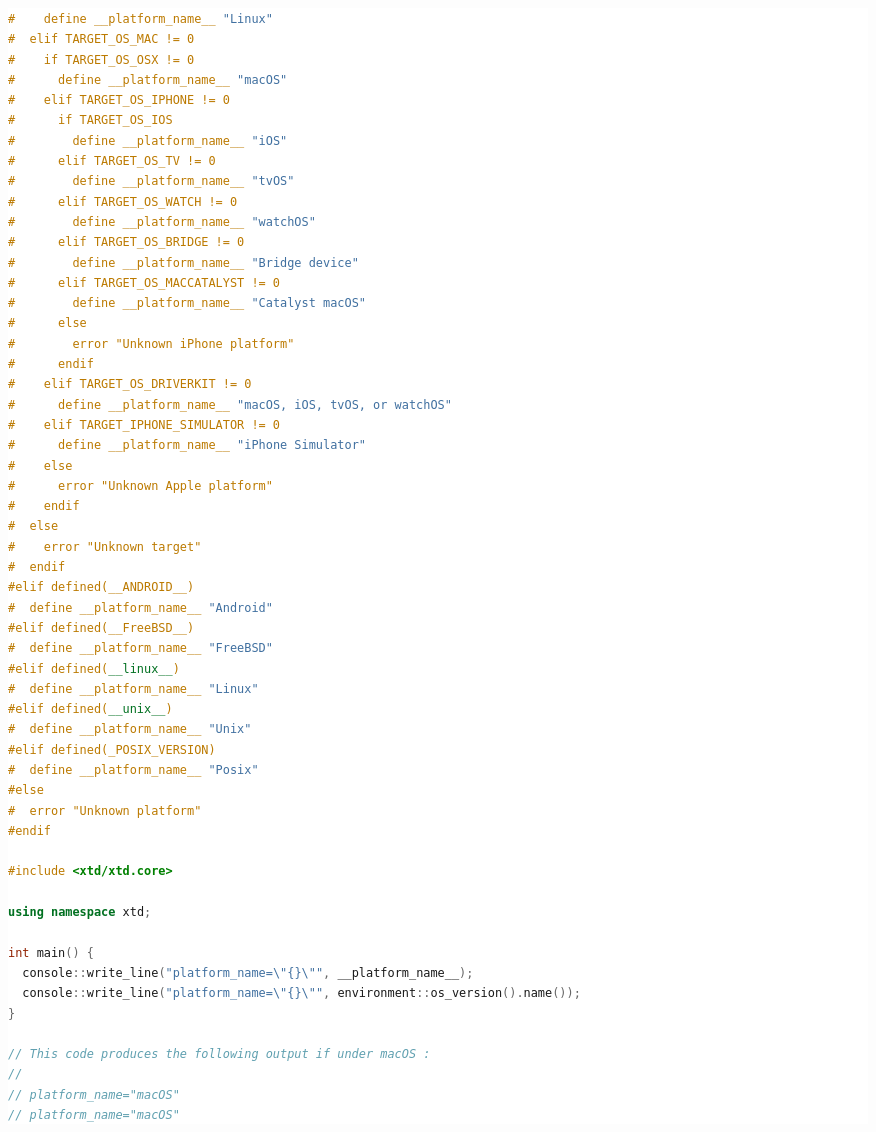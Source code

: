 ```cpp
#    define __platform_name__ "Linux"
#  elif TARGET_OS_MAC != 0
#    if TARGET_OS_OSX != 0
#      define __platform_name__ "macOS"
#    elif TARGET_OS_IPHONE != 0
#      if TARGET_OS_IOS
#        define __platform_name__ "iOS"
#      elif TARGET_OS_TV != 0
#        define __platform_name__ "tvOS"
#      elif TARGET_OS_WATCH != 0
#        define __platform_name__ "watchOS"
#      elif TARGET_OS_BRIDGE != 0
#        define __platform_name__ "Bridge device"
#      elif TARGET_OS_MACCATALYST != 0
#        define __platform_name__ "Catalyst macOS"
#      else
#        error "Unknown iPhone platform"
#      endif
#    elif TARGET_OS_DRIVERKIT != 0
#      define __platform_name__ "macOS, iOS, tvOS, or watchOS"
#    elif TARGET_IPHONE_SIMULATOR != 0
#      define __platform_name__ "iPhone Simulator"
#    else
#      error "Unknown Apple platform"
#    endif
#  else
#    error "Unknown target"
#  endif
#elif defined(__ANDROID__)
#  define __platform_name__ "Android"
#elif defined(__FreeBSD__)
#  define __platform_name__ "FreeBSD"
#elif defined(__linux__)
#  define __platform_name__ "Linux"
#elif defined(__unix__)
#  define __platform_name__ "Unix"
#elif defined(_POSIX_VERSION)
#  define __platform_name__ "Posix"
#else
#  error "Unknown platform"
#endif

#include <xtd/xtd.core>

using namespace xtd;

int main() {
  console::write_line("platform_name=\"{}\"", __platform_name__);
  console::write_line("platform_name=\"{}\"", environment::os_version().name());
}

// This code produces the following output if under macOS :
//
// platform_name="macOS"
// platform_name="macOS"
```
